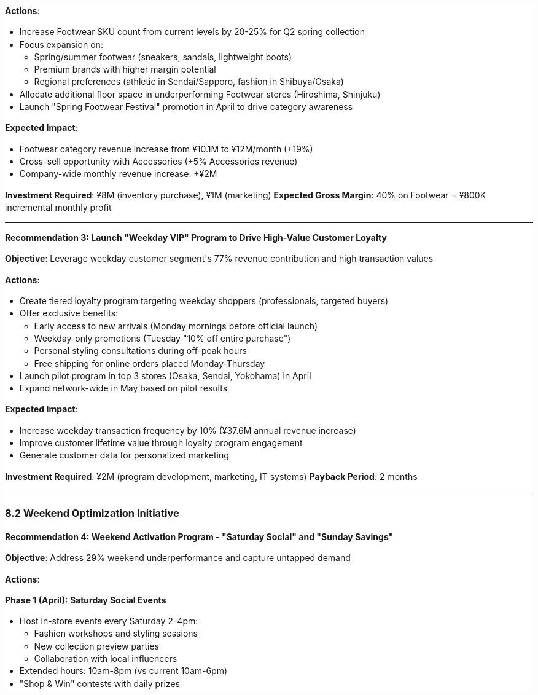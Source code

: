 **Actions**:
- Increase Footwear SKU count from current levels by 20-25% for Q2 spring collection
- Focus expansion on:
  - Spring/summer footwear (sneakers, sandals, lightweight boots)
  - Premium brands with higher margin potential
  - Regional preferences (athletic in Sendai/Sapporo, fashion in Shibuya/Osaka)
- Allocate additional floor space in underperforming Footwear stores (Hiroshima, Shinjuku)
- Launch "Spring Footwear Festival" promotion in April to drive category awareness

**Expected Impact**:
- Footwear category revenue increase from ¥10.1M to ¥12M/month (+19%)
- Cross-sell opportunity with Accessories (+5% Accessories revenue)
- Company-wide monthly revenue increase: +¥2M

**Investment Required**: ¥8M (inventory purchase), ¥1M (marketing)
**Expected Gross Margin**: 40% on Footwear = ¥800K incremental monthly profit

---

**Recommendation 3: Launch "Weekday VIP" Program to Drive High-Value Customer Loyalty**

**Objective**: Leverage weekday customer segment's 77% revenue contribution and high transaction values

**Actions**:
- Create tiered loyalty program targeting weekday shoppers (professionals, targeted buyers)
- Offer exclusive benefits:
  - Early access to new arrivals (Monday mornings before official launch)
  - Weekday-only promotions (Tuesday "10% off entire purchase")
  - Personal styling consultations during off-peak hours
  - Free shipping for online orders placed Monday-Thursday
- Launch pilot program in top 3 stores (Osaka, Sendai, Yokohama) in April
- Expand network-wide in May based on pilot results

**Expected Impact**:
- Increase weekday transaction frequency by 10% (¥37.6M annual revenue increase)
- Improve customer lifetime value through loyalty program engagement
- Generate customer data for personalized marketing

**Investment Required**: ¥2M (program development, marketing, IT systems)
**Payback Period**: 2 months

---

### 8.2 Weekend Optimization Initiative

**Recommendation 4: Weekend Activation Program - "Saturday Social" and "Sunday Savings"**

**Objective**: Address 29% weekend underperformance and capture untapped demand

**Actions**:

**Phase 1 (April): Saturday Social Events**
- Host in-store events every Saturday 2-4pm:
  - Fashion workshops and styling sessions
  - New collection preview parties
  - Collaboration with local influencers
- Extended hours: 10am-8pm (vs current 10am-6pm)
- "Shop & Win" contests with daily prizes
